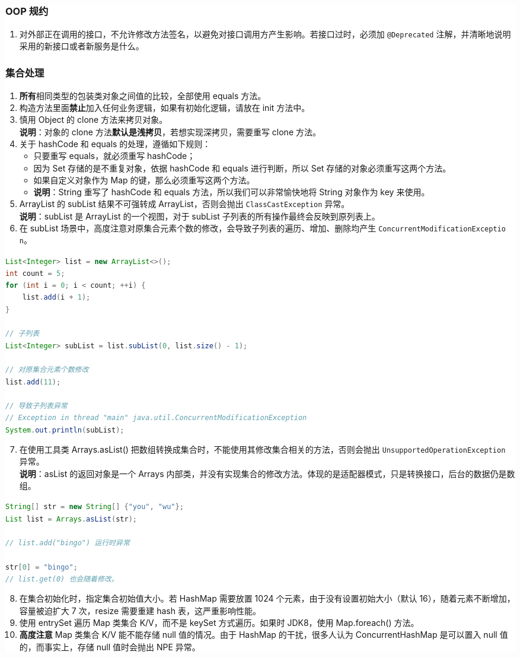 ### OOP 规约
1. 对外部正在调用的接口，不允许修改方法签名，以避免对接口调用方产生影响。若接口过时，必须加 `@Deprecated` 注解，并清晰地说明采用的新接口或者新服务是什么。

### 集合处理
1. **所有**相同类型的包装类对象之间值的比较，全部使用 equals 方法。
1. 构造方法里面**禁止**加入任何业务逻辑，如果有初始化逻辑，请放在 init 方法中。
1. 慎用 Object 的 clone 方法来拷贝对象。<br>**说明**：对象的 clone 方法**默认是浅拷贝**，若想实现深拷贝，需要重写 clone 方法。
1. 关于 hashCode 和 equals 的处理，遵循如下规则：
    - 只要重写 equals，就必须重写 hashCode；
    - 因为 Set 存储的是不重复对象，依据 hashCode 和 equals 进行判断，所以 Set 存储的对象必须重写这两个方法。
    - 如果自定义对象作为 Map 的键，那么必须重写这两个方法。
    - **说明**：String 重写了 hashCode 和 equals 方法，所以我们可以非常愉快地将 String 对象作为 key 来使用。
1. ArrayList 的 subList 结果不可强转成 ArrayList，否则会抛出 `ClassCastException` 异常。<br>**说明**：subList 是 ArrayList 的一个视图，对于 subList 子列表的所有操作最终会反映到原列表上。
1. 在 subList 场景中，高度注意对原集合元素个数的修改，会导致子列表的遍历、增加、删除均产生 `ConcurrentModificationException`。

```java
List<Integer> list = new ArrayList<>();
int count = 5;
for (int i = 0; i < count; ++i) {
    list.add(i + 1);
}

// 子列表
List<Integer> subList = list.subList(0, list.size() - 1);

// 对原集合元素个数修改
list.add(11);

// 导致子列表异常
// Exception in thread "main" java.util.ConcurrentModificationException
System.out.println(subList);
```

7. 在使用工具类 Arrays.asList() 把数组转换成集合时，不能使用其修改集合相关的方法，否则会抛出 `UnsupportedOperationException` 异常。<br>**说明**：asList 的返回对象是一个 Arrays 内部类，并没有实现集合的修改方法。体现的是适配器模式，只是转换接口，后台的数据仍是数组。

```java
String[] str = new String[] {"you", "wu"};
List list = Arrays.asList(str);

// list.add("bingo") 运行时异常

str[0] = "bingo";
// list.get(0) 也会随着修改。
```

8. 在集合初始化时，指定集合初始值大小。若 HashMap 需要放置 1024 个元素，由于没有设置初始大小（默认 16），随着元素不断增加，容量被迫扩大 7 次，resize 需要重建 hash 表，这严重影响性能。
1. 使用 entrySet 遍历 Map 类集合 K/V，而不是 keySet 方式遍历。如果时 JDK8，使用 Map.foreach() 方法。
1. **高度注意** Map 类集合 K/V 能不能存储 null 值的情况。由于 HashMap 的干扰，很多人认为 ConcurrentHashMap 是可以置入 null 值的，而事实上，存储 null 值时会抛出 NPE 异常。
